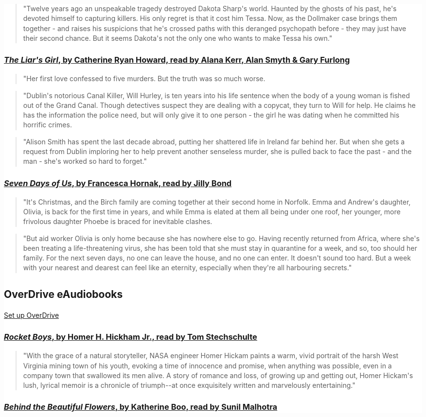 > "Twelve years ago an unspeakable tragedy destroyed Dakota Sharp's world. Haunted by the ghosts of his past, he's devoted himself to capturing killers. His only regret is that it cost him Tessa. Now, as the Dollmaker case brings them together - and raises his suspicions that he's crossed paths with this deranged psychopath before - they may just have their second chance. But it seems Dakota's not the only one who wants to make Tessa his own."

### [<cite>The Liar's Girl</cite>, by Catherine Ryan Howard, read by Alana Kerr, Alan Smyth & Gary Furlong](https://suffolk.spydus.co.uk/cgi-bin/spydus.exe/ENQ/OPAC/BIBENQ?BRN=2375822)

> "Her first love confessed to five murders. But the truth was so much worse.

> "Dublin's notorious Canal Killer, Will Hurley, is ten years into his life sentence when the body of a young woman is fished out of the Grand Canal. Though detectives suspect they are dealing with a copycat, they turn to Will for help. He claims he has the information the police need, but will only give it to one person - the girl he was dating when he committed his horrific crimes.

> "Alison Smith has spent the last decade abroad, putting her shattered life in Ireland far behind her. But when she gets a request from Dublin imploring her to help prevent another senseless murder, she is pulled back to face the past - and the man - she's worked so hard to forget."

### [<cite>Seven Days of Us</cite>, by Francesca Hornak, read by Jilly Bond](https://suffolk.spydus.co.uk/cgi-bin/spydus.exe/ENQ/OPAC/BIBENQ?BRN=2343478)

> "It's Christmas, and the Birch family are coming together at their second home in Norfolk. Emma and Andrew's daughter, Olivia, is back for the first time in years, and while Emma is elated at them all being under one roof, her younger, more frivolous daughter Phoebe is braced for inevitable clashes.

> "But aid worker Olivia is only home because she has nowhere else to go. Having recently returned from Africa, where she's been treating a life-threatening virus, she has been told that she must stay in quarantine for a week, and so, too should her family. For the next seven days, no one can leave the house, and no one can enter. It doesn't sound too hard. But a week with your nearest and dearest can feel like an eternity, especially when they're all harbouring secrets."

## OverDrive eAudiobooks

[Set up OverDrive](/elibrary/overdrive/)

### [<cite>Rocket Boys</cite>, by Homer H. Hickham Jr., read by Tom Stechschulte](https://suffolklibraries.overdrive.com/media/659810)

> "With the grace of a natural storyteller, NASA engineer Homer Hickam paints a warm, vivid portrait of the harsh West Virginia mining town of his youth, evoking a time of innocence and promise, when anything was possible, even in a company town that swallowed its men alive. A story of romance and loss, of growing up and getting out, Homer Hickam's lush, lyrical memoir is a chronicle of triumph--at once exquisitely written and marvelously entertaining."

### [<cite>Behind the Beautiful Flowers</cite>, by Katherine Boo, read by Sunil Malhotra](https://suffolklibraries.overdrive.com/media/505709)
